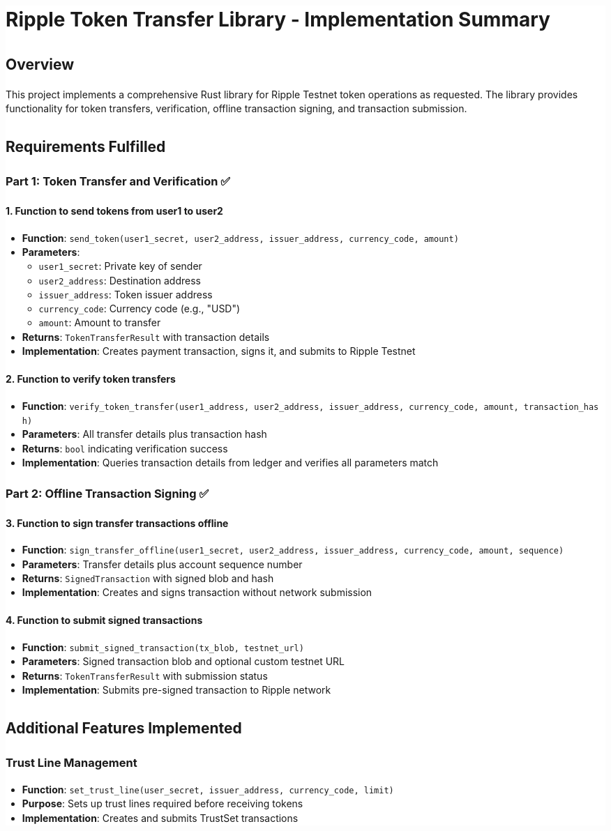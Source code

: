 # Ripple Token Transfer Library - Implementation Summary

## Overview

This project implements a comprehensive Rust library for Ripple Testnet token operations as requested. The library provides functionality for token transfers, verification, offline transaction signing, and transaction submission.

## Requirements Fulfilled

### Part 1: Token Transfer and Verification ✅

#### 1. Function to send tokens from user1 to user2
- **Function**: `send_token(user1_secret, user2_address, issuer_address, currency_code, amount)`
- **Parameters**: 
  - `user1_secret`: Private key of sender
  - `user2_address`: Destination address
  - `issuer_address`: Token issuer address
  - `currency_code`: Currency code (e.g., "USD")
  - `amount`: Amount to transfer
- **Returns**: `TokenTransferResult` with transaction details
- **Implementation**: Creates payment transaction, signs it, and submits to Ripple Testnet

#### 2. Function to verify token transfers
- **Function**: `verify_token_transfer(user1_address, user2_address, issuer_address, currency_code, amount, transaction_hash)`
- **Parameters**: All transfer details plus transaction hash
- **Returns**: `bool` indicating verification success
- **Implementation**: Queries transaction details from ledger and verifies all parameters match

### Part 2: Offline Transaction Signing ✅

#### 3. Function to sign transfer transactions offline
- **Function**: `sign_transfer_offline(user1_secret, user2_address, issuer_address, currency_code, amount, sequence)`
- **Parameters**: Transfer details plus account sequence number
- **Returns**: `SignedTransaction` with signed blob and hash
- **Implementation**: Creates and signs transaction without network submission

#### 4. Function to submit signed transactions
- **Function**: `submit_signed_transaction(tx_blob, testnet_url)`
- **Parameters**: Signed transaction blob and optional custom testnet URL
- **Returns**: `TokenTransferResult` with submission status
- **Implementation**: Submits pre-signed transaction to Ripple network

## Additional Features Implemented

### Trust Line Management
- **Function**: `set_trust_line(user_secret, issuer_address, currency_code, limit)`
- **Purpose**: Sets up trust lines required before receiving tokens
- **Implementation**: Creates and submits TrustSet transactions

